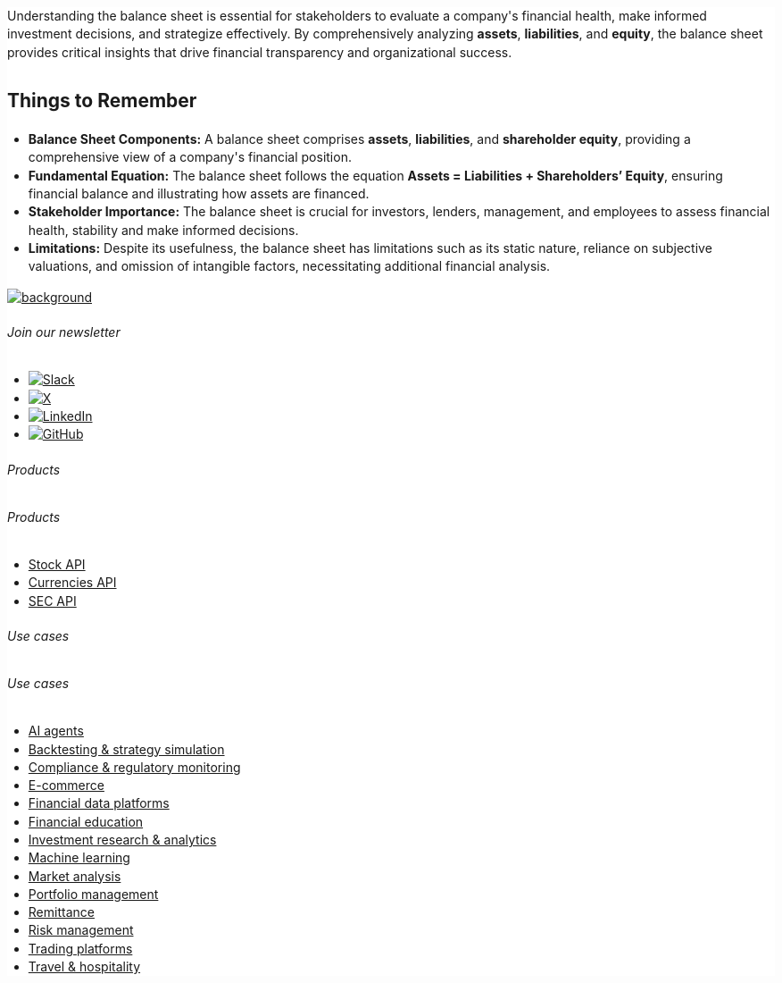Understanding the balance sheet is essential for stakeholders to evaluate a company's financial health, make informed investment decisions, and strategize effectively. By comprehensively analyzing **assets**, **liabilities**, and **equity**, the balance sheet provides critical insights that drive financial transparency and organizational success.

Things to Remember
------------------

* **Balance Sheet Components:** A balance sheet comprises **assets**, **liabilities**, and **shareholder equity**, providing a comprehensive view of a company's financial position.
* **Fundamental Equation:** The balance sheet follows the equation **Assets = Liabilities + Shareholders’ Equity**, ensuring financial balance and illustrating how assets are financed.
* **Stakeholder Importance:** The balance sheet is crucial for investors, lenders, management, and employees to assess financial health, stability and make informed decisions.
* **Limitations:** Despite its usefulness, the balance sheet has limitations such as its static nature, reliance on subjective valuations, and omission of intangible factors, necessitating additional financial analysis.

[![background](https://cdn.sanity.io/images/xpx4czto/production/8a2788aebc71f7f5dce82eb1b7a5e5cec9a64838-773x184.svg)](/)

###### Join our newsletter

* [![Slack](https://cdn.sanity.io/images/xpx4czto/production/26371f7c1474b3ce9e67c32e006a140ddd704b95-512x512.svg)](https://finfeedapi.slack.com/x-p8539721774929-8529109118914-8531038476964/messages/C08FVM7P68H)
* [![X](/_next/image?url=https%3A%2F%2Fcdn.sanity.io%2Fimages%2Fxpx4czto%2Fproduction%2F0aa41878d0ceb77292d9f847b2f4e21d688460c1-2400x2453.png&w=64&q=75)](https://x.com/FinFeedAPI "Follow FinFeedAPI on X")
* [![LinkedIn](/_next/image?url=https%3A%2F%2Fcdn.sanity.io%2Fimages%2Fxpx4czto%2Fproduction%2Fb9ce6f119974543779bbcad7563e234be8edd900-840x779.png&w=64&q=75)](https://www.linkedin.com/company/finfeedapi/?viewAsMember=true "Join FinFeedAPI on LinkedIn")
* [![GitHub](https://cdn.sanity.io/images/xpx4czto/production/f202b6faccfd5cc46299b976c2635fee60b55aa0-98x96.svg)](https://github.com/api-bricks/api-bricks-sdk/tree/master/finfeedapi)

###### Products

###### Products

* [Stock API](/products/stock-api)
* [Currencies API](/products/currencies-api)
* [SEC API](/products/sec-api)

###### Use cases

###### Use cases

* [AI agents](/use-case/ai-agents)
* [Backtesting & strategy simulation](/use-case/backtesting-strategy-simulation)
* [Compliance & regulatory monitoring](/use-case/compliance-regulatory-monitoring)
* [E-commerce](/use-case/e-commerce)
* [Financial data platforms](/use-case/financial-data-platforms)
* [Financial education](/use-case/education-platforms)
* [Investment research & analytics](/use-case/investment-research-analytics)
* [Machine learning](/use-case/machine-learning)
* [Market analysis](/use-case/market-analysis)
* [Portfolio management](/use-case/portfolio-management)
* [Remittance](/use-case/remittance)
* [Risk management](/use-case/risk-management)
* [Trading platforms](/use-case/trading-platforms)
* [Travel & hospitality](/use-case/travel-hospitality)
